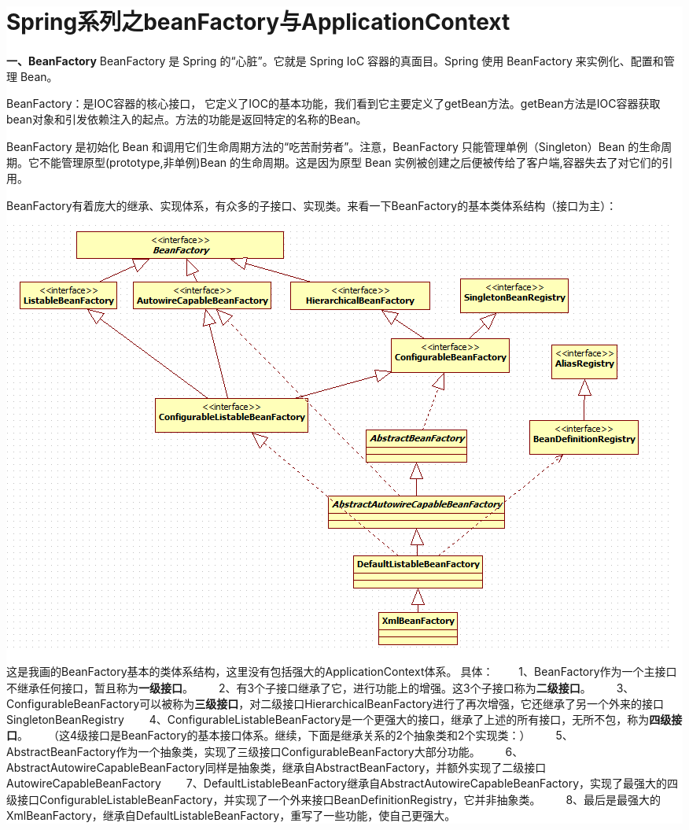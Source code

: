 # Spring系列之beanFactory与ApplicationContext



**一、BeanFactory**
BeanFactory 是 Spring 的“心脏”。它就是 Spring IoC 容器的真面目。Spring 使用 BeanFactory 来实例化、配置和管理 Bean。

BeanFactory：是IOC容器的核心接口， 它定义了IOC的基本功能，我们看到它主要定义了getBean方法。getBean方法是IOC容器获取bean对象和引发依赖注入的起点。方法的功能是返回特定的名称的Bean。

BeanFactory 是初始化 Bean 和调用它们生命周期方法的“吃苦耐劳者”。注意，BeanFactory 只能管理单例（Singleton）Bean 的生命周期。它不能管理原型(prototype,非单例)Bean 的生命周期。这是因为原型 Bean 实例被创建之后便被传给了客户端,容器失去了对它们的引用。

BeanFactory有着庞大的继承、实现体系，有众多的子接口、实现类。来看一下BeanFactory的基本类体系结构（接口为主）：

![249993-20160907110538348-921805562](Study/复习/02-BAT面试题汇总及详解(进大厂必看)/BAT面试题汇总及详解(进大厂必看)_子文档/Spring系列之beanFactory与ApplicationContext.assets/249993-20160907110538348-921805562.png)

这是我画的BeanFactory基本的类体系结构，这里没有包括强大的ApplicationContext体系。
具体：
　　1、BeanFactory作为一个主接口不继承任何接口，暂且称为**一级接口**。
　　2、有3个子接口继承了它，进行功能上的增强。这3个子接口称为**二级接口**。
　　3、ConfigurableBeanFactory可以被称为**三级接口**，对二级接口HierarchicalBeanFactory进行了再次增强，它还继承了另一个外来的接口SingletonBeanRegistry
　　4、ConfigurableListableBeanFactory是一个更强大的接口，继承了上述的所有接口，无所不包，称为**四级接口**。
　　（这4级接口是BeanFactory的基本接口体系。继续，下面是继承关系的2个抽象类和2个实现类：）
　　5、AbstractBeanFactory作为一个抽象类，实现了三级接口ConfigurableBeanFactory大部分功能。
　　6、AbstractAutowireCapableBeanFactory同样是抽象类，继承自AbstractBeanFactory，并额外实现了二级接口AutowireCapableBeanFactory
　　7、DefaultListableBeanFactory继承自AbstractAutowireCapableBeanFactory，实现了最强大的四级接口ConfigurableListableBeanFactory，并实现了一个外来接口BeanDefinitionRegistry，它并非抽象类。
　　8、最后是最强大的XmlBeanFactory，继承自DefaultListableBeanFactory，重写了一些功能，使自己更强大。
